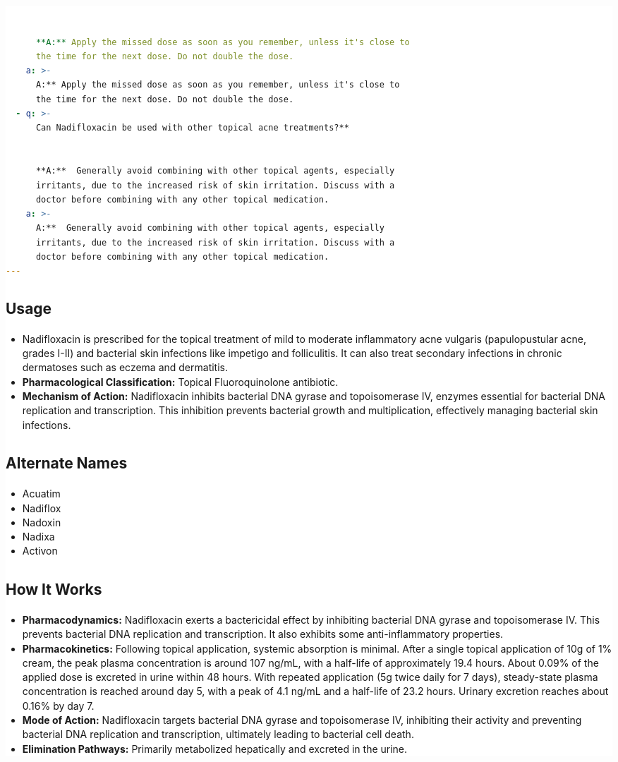 ```yaml


      **A:** Apply the missed dose as soon as you remember, unless it's close to
      the time for the next dose. Do not double the dose.
    a: >-
      A:** Apply the missed dose as soon as you remember, unless it's close to
      the time for the next dose. Do not double the dose.
  - q: >-
      Can Nadifloxacin be used with other topical acne treatments?**


      **A:**  Generally avoid combining with other topical agents, especially
      irritants, due to the increased risk of skin irritation. Discuss with a
      doctor before combining with any other topical medication.
    a: >-
      A:**  Generally avoid combining with other topical agents, especially
      irritants, due to the increased risk of skin irritation. Discuss with a
      doctor before combining with any other topical medication.
---
```

## **Usage**

- Nadifloxacin is prescribed for the topical treatment of mild to moderate inflammatory acne vulgaris (papulopustular acne, grades I-II) and bacterial skin infections like impetigo and folliculitis. It can also treat secondary infections in chronic dermatoses such as eczema and dermatitis.
- **Pharmacological Classification:** Topical Fluoroquinolone antibiotic.
- **Mechanism of Action:** Nadifloxacin inhibits bacterial DNA gyrase and topoisomerase IV, enzymes essential for bacterial DNA replication and transcription. This inhibition prevents bacterial growth and multiplication, effectively managing bacterial skin infections.

## **Alternate Names**

- Acuatim
- Nadiflox
- Nadoxin
- Nadixa
- Activon

## **How It Works**

- **Pharmacodynamics:** Nadifloxacin exerts a bactericidal effect by inhibiting bacterial DNA gyrase and topoisomerase IV.  This prevents bacterial DNA replication and transcription. It also exhibits some anti-inflammatory properties.
- **Pharmacokinetics:**  Following topical application, systemic absorption is minimal. After a single topical application of 10g of 1% cream, the peak plasma concentration is around 107 ng/mL, with a half-life of approximately 19.4 hours.  About 0.09% of the applied dose is excreted in urine within 48 hours. With repeated application (5g twice daily for 7 days), steady-state plasma concentration is reached around day 5, with a peak of 4.1 ng/mL and a half-life of 23.2 hours. Urinary excretion reaches about 0.16% by day 7.
- **Mode of Action:**  Nadifloxacin targets bacterial DNA gyrase and topoisomerase IV, inhibiting their activity and preventing bacterial DNA replication and transcription, ultimately leading to bacterial cell death.
- **Elimination Pathways:** Primarily metabolized hepatically and excreted in the urine.
